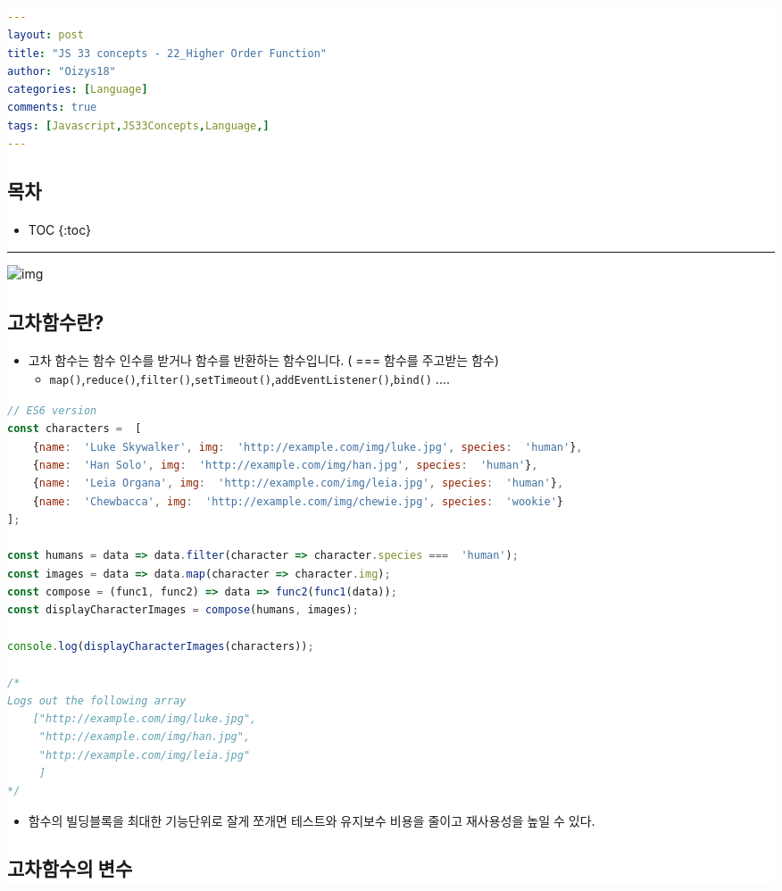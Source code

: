 ```yaml
---
layout: post
title: "JS 33 concepts - 22_Higher Order Function"
author: "Oizys18"
categories: [Language]
comments: true
tags: [Javascript,JS33Concepts,Language,]
---
```

## 목차
* TOC
{:toc}
* * *
![img](https://camo.githubusercontent.com/339451b802bc713bd047d8396117023d652dcc49/68747470733a2f2f64657269636b6261696c65792e636f6d2f77702d636f6e74656e742f75706c6f6164732f323031352f31302f756e7772617070696e672e6a706567)

## 고차함수란?

- 고차 함수는 함수 인수를 받거나 함수를 반환하는 함수입니다. ( === 함수를 주고받는 함수)
  - `map()`,`reduce()`,`filter()`,`setTimeout()`,`addEventListener()`,`bind()` ....

```js
// ES6 version
const characters =  [
	{name:  'Luke Skywalker', img:  'http://example.com/img/luke.jpg', species:  'human'},
	{name:  'Han Solo', img:  'http://example.com/img/han.jpg', species:  'human'},
	{name:  'Leia Organa', img:  'http://example.com/img/leia.jpg', species:  'human'},
	{name:  'Chewbacca', img:  'http://example.com/img/chewie.jpg', species:  'wookie'}
];

const humans = data => data.filter(character => character.species ===  'human');
const images = data => data.map(character => character.img);
const compose = (func1, func2) => data => func2(func1(data));
const displayCharacterImages = compose(humans, images);

console.log(displayCharacterImages(characters));

/* 
Logs out the following array
	["http://example.com/img/luke.jpg",
	 "http://example.com/img/han.jpg",
	 "http://example.com/img/leia.jpg"
	 ]
*/
```

- 함수의 빌딩블록을 최대한 기능단위로 잘게 쪼개면 테스트와 유지보수 비용을 줄이고 재사용성을 높일 수 있다.  

## 고차함수의 변수
